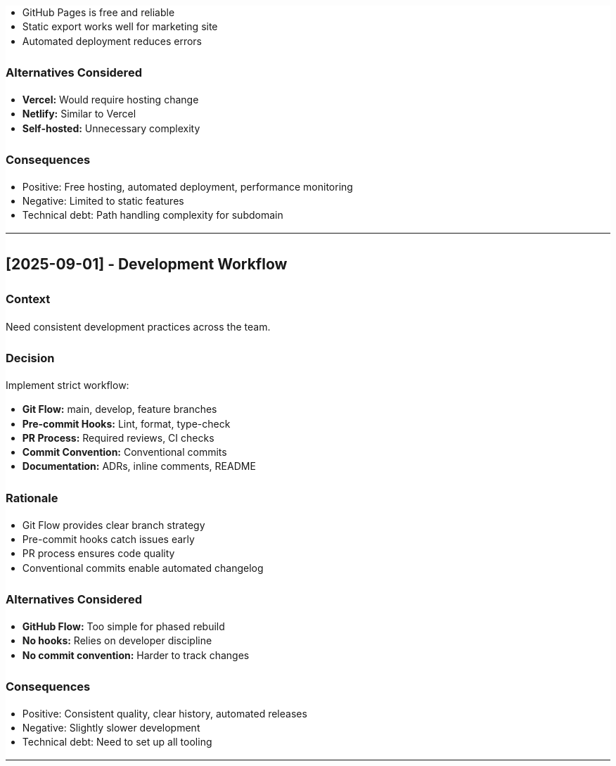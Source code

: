 - GitHub Pages is free and reliable
- Static export works well for marketing site
- Automated deployment reduces errors

### Alternatives Considered

- **Vercel:** Would require hosting change
- **Netlify:** Similar to Vercel
- **Self-hosted:** Unnecessary complexity

### Consequences

- Positive: Free hosting, automated deployment, performance monitoring
- Negative: Limited to static features
- Technical debt: Path handling complexity for subdomain

---

## [2025-09-01] - Development Workflow

### Context

Need consistent development practices across the team.

### Decision

Implement strict workflow:

- **Git Flow:** main, develop, feature branches
- **Pre-commit Hooks:** Lint, format, type-check
- **PR Process:** Required reviews, CI checks
- **Commit Convention:** Conventional commits
- **Documentation:** ADRs, inline comments, README

### Rationale

- Git Flow provides clear branch strategy
- Pre-commit hooks catch issues early
- PR process ensures code quality
- Conventional commits enable automated changelog

### Alternatives Considered

- **GitHub Flow:** Too simple for phased rebuild
- **No hooks:** Relies on developer discipline
- **No commit convention:** Harder to track changes

### Consequences

- Positive: Consistent quality, clear history, automated releases
- Negative: Slightly slower development
- Technical debt: Need to set up all tooling

---